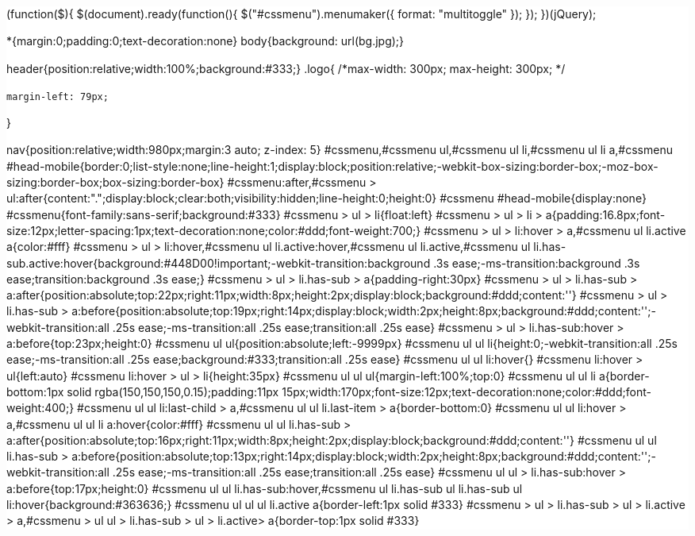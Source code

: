 (function($){
$(document).ready(function(){
$("#cssmenu").menumaker({
   format: "multitoggle"
});
});
})(jQuery);

*{margin:0;padding:0;text-decoration:none}
body{background: url(bg.jpg);}

header{position:relative;width:100%;background:#333;}
.logo{
	/*max-width: 300px;
	max-height: 300px;
	*/

	margin-left: 79px;

}

nav{position:relative;width:980px;margin:3 auto; z-index: 5}
#cssmenu,#cssmenu ul,#cssmenu ul li,#cssmenu ul li a,#cssmenu #head-mobile{border:0;list-style:none;line-height:1;display:block;position:relative;-webkit-box-sizing:border-box;-moz-box-sizing:border-box;box-sizing:border-box}
#cssmenu:after,#cssmenu > ul:after{content:".";display:block;clear:both;visibility:hidden;line-height:0;height:0}
#cssmenu #head-mobile{display:none}
#cssmenu{font-family:sans-serif;background:#333}
#cssmenu > ul > li{float:left}
#cssmenu > ul > li > a{padding:16.8px;font-size:12px;letter-spacing:1px;text-decoration:none;color:#ddd;font-weight:700;}
#cssmenu > ul > li:hover > a,#cssmenu ul li.active a{color:#fff}
#cssmenu > ul > li:hover,#cssmenu ul li.active:hover,#cssmenu ul li.active,#cssmenu ul li.has-sub.active:hover{background:#448D00!important;-webkit-transition:background .3s ease;-ms-transition:background .3s ease;transition:background .3s ease;}
#cssmenu > ul > li.has-sub > a{padding-right:30px}
#cssmenu > ul > li.has-sub > a:after{position:absolute;top:22px;right:11px;width:8px;height:2px;display:block;background:#ddd;content:''}
#cssmenu > ul > li.has-sub > a:before{position:absolute;top:19px;right:14px;display:block;width:2px;height:8px;background:#ddd;content:'';-webkit-transition:all .25s ease;-ms-transition:all .25s ease;transition:all .25s ease}
#cssmenu > ul > li.has-sub:hover > a:before{top:23px;height:0}
#cssmenu ul ul{position:absolute;left:-9999px}
#cssmenu ul ul li{height:0;-webkit-transition:all .25s ease;-ms-transition:all .25s ease;background:#333;transition:all .25s ease}
#cssmenu ul ul li:hover{}
#cssmenu li:hover > ul{left:auto}
#cssmenu li:hover > ul > li{height:35px}
#cssmenu ul ul ul{margin-left:100%;top:0}
#cssmenu ul ul li a{border-bottom:1px solid rgba(150,150,150,0.15);padding:11px 15px;width:170px;font-size:12px;text-decoration:none;color:#ddd;font-weight:400;}
#cssmenu ul ul li:last-child > a,#cssmenu ul ul li.last-item > a{border-bottom:0}
#cssmenu ul ul li:hover > a,#cssmenu ul ul li a:hover{color:#fff}
#cssmenu ul ul li.has-sub > a:after{position:absolute;top:16px;right:11px;width:8px;height:2px;display:block;background:#ddd;content:''}
#cssmenu ul ul li.has-sub > a:before{position:absolute;top:13px;right:14px;display:block;width:2px;height:8px;background:#ddd;content:'';-webkit-transition:all .25s ease;-ms-transition:all .25s ease;transition:all .25s ease}
#cssmenu ul ul > li.has-sub:hover > a:before{top:17px;height:0}
#cssmenu ul ul li.has-sub:hover,#cssmenu ul li.has-sub ul li.has-sub ul li:hover{background:#363636;}
#cssmenu ul ul ul li.active a{border-left:1px solid #333}
#cssmenu > ul > li.has-sub > ul > li.active > a,#cssmenu > ul ul > li.has-sub > ul > li.active> a{border-top:1px solid #333}
